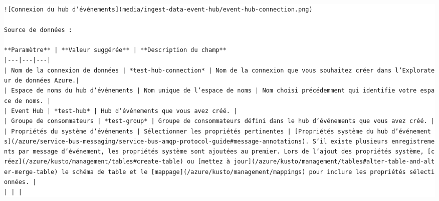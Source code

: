     ![Connexion du hub d’événements](media/ingest-data-event-hub/event-hub-connection.png)

    Source de données :

    **Paramètre** | **Valeur suggérée** | **Description du champ**
    |---|---|---|
    | Nom de la connexion de données | *test-hub-connection* | Nom de la connexion que vous souhaitez créer dans l’Explorateur de données Azure.|
    | Espace de noms du hub d’événements | Nom unique de l’espace de noms | Nom choisi précédemment qui identifie votre espace de noms. |
    | Event Hub | *test-hub* | Hub d’événements que vous avez créé. |
    | Groupe de consommateurs | *test-group* | Groupe de consommateurs défini dans le hub d’événements que vous avez créé. |
    | Propriétés du système d’événements | Sélectionner les propriétés pertinentes | [Propriétés système du hub d’événements](/azure/service-bus-messaging/service-bus-amqp-protocol-guide#message-annotations). S’il existe plusieurs enregistrements par message d’événement, les propriétés système sont ajoutées au premier. Lors de l’ajout des propriétés système, [créez](/azure/kusto/management/tables#create-table) ou [mettez à jour](/azure/kusto/management/tables#alter-table-and-alter-merge-table) le schéma de table et le [mappage](/azure/kusto/management/mappings) pour inclure les propriétés sélectionnées. |
    | | |
